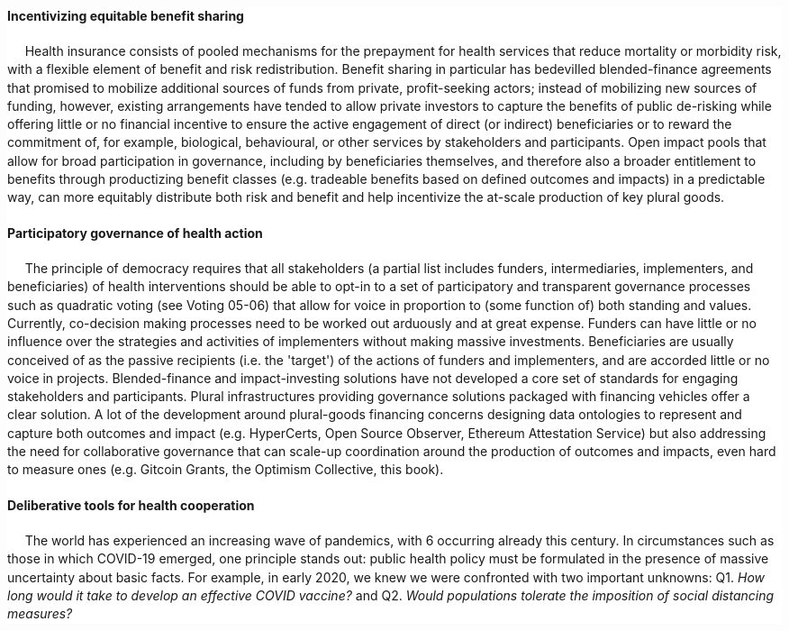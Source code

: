 #### Incentivizing equitable benefit sharing

&nbsp;&nbsp;&nbsp;&nbsp; Health insurance consists of  pooled mechanisms for the prepayment for health services that reduce mortality or morbidity risk, with a flexible element of benefit and risk redistribution.  Benefit sharing in particular has bedevilled blended-finance agreements that promised to mobilize additional sources of funds from private, profit-seeking actors; instead of mobilizing new sources of funding, however, existing arrangements have tended to allow private investors to capture the benefits of public de-risking while offering little or no financial incentive to ensure the active engagement of direct (or indirect) beneficiaries or to reward the commitment of, for example, biological, behavioural, or other services by stakeholders and participants.  Open impact pools that allow for broad participation in governance, including by beneficiaries themselves, and therefore also a broader entitlement to benefits through productizing benefit classes (e.g. tradeable benefits based on defined outcomes and impacts) in a predictable way, can more equitably distribute both risk and benefit and help incentivize the at-scale production of key plural goods.  

#### Participatory governance of health action

&nbsp;&nbsp;&nbsp;&nbsp; The principle of democracy requires that all stakeholders (a partial list includes funders, intermediaries, implementers, and beneficiaries) of health interventions should be able to opt-in to a set of participatory and transparent governance processes such as quadratic voting (see Voting 05-06) that allow for voice in proportion to (some function of) both standing and values.  Currently, co-decision making processes need to be worked out arduously and at great expense.  Funders can have little or no influence over the strategies and activities of implementers without making massive investments.  Beneficiaries are usually conceived of as the passive recipients (i.e. the 'target') of the actions of funders and implementers, and are accorded little or no voice in projects.  Blended-finance and impact-investing solutions have not developed a core set of standards for engaging stakeholders and participants.  Plural infrastructures providing governance solutions packaged with financing vehicles offer a clear solution.  A lot of the development around plural-goods financing concerns designing data ontologies to represent and capture both outcomes and impact (e.g. HyperCerts, Open Source Observer, Ethereum Attestation Service) but also addressing the need for collaborative governance that can scale-up coordination around the production of outcomes and impacts, even hard to measure ones (e.g. Gitcoin Grants, the Optimism Collective, this book).  

#### Deliberative tools for health cooperation

&nbsp;&nbsp;&nbsp;&nbsp; The world has experienced an increasing wave of pandemics, with 6 occurring already this century. In circumstances such as those in which COVID-19 emerged, one principle stands out: public health policy must be formulated in the presence of massive uncertainty about basic facts. For example, in early 2020, we knew we were confronted with two important unknowns: Q1. *How long would it take to develop an effective COVID vaccine?* and
Q2. *Would populations tolerate the imposition of social distancing measures?*  
